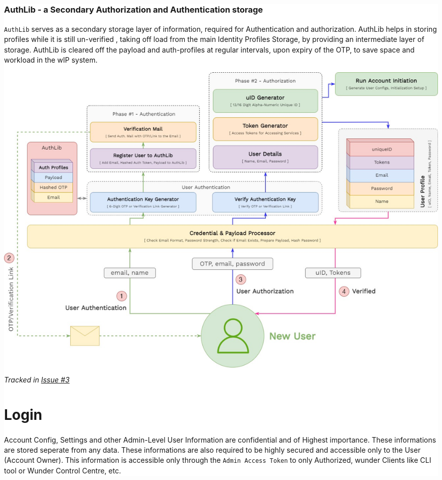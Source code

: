 ### AuthLib - a Secondary Authorization and Authentication storage

`AuthLib` serves as a secondary storage layer of information, required for Authentication and authorization. AuthLib helps in storing profiles while it is still un-verified , taking off load from the main Identity Profiles Storage, by providing an intermediate layer of storage. AuthLib is cleared off the payload and auth-profiles at regular intervals, upon expiry of the OTP, to save space and workload in the wIP system.


<img src="diagrams/wIP-Registration-HighLevel-v1.jpg" style="display: block;  margin-left: auto; margin-right: auto; width: 100%;" />

*Tracked in [Issue #3](https://github.com/TanmoySG/wunder-identity-provider/issues/3)*

# Login

Account Config, Settings and other Admin-Level User Information are confidential and of Highest importance. These informations are stored seperate from any data. These informations are also required to be highly secured and accessible only to the User (Account Owner). This information is accessible only through the `Admin Access Token` to only Authorized, wunder Clients like CLI tool or Wunder Control Centre, etc. 
